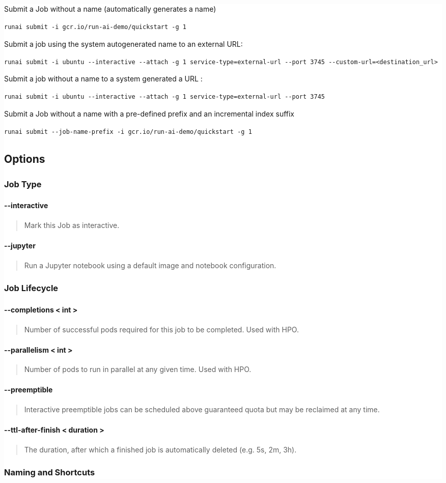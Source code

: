 Submit a Job without a name (automatically generates a name)

```console
runai submit -i gcr.io/run-ai-demo/quickstart -g 1 
```

Submit a job using the system autogenerated name to an external URL:

```console
runai submit -i ubuntu --interactive --attach -g 1 service-type=external-url --port 3745 --custom-url=<destination_url>
```

Submit a job without a name to a system generated a URL :

```console
runai submit -i ubuntu --interactive --attach -g 1 service-type=external-url --port 3745
```

Submit a Job without a name with a pre-defined prefix and an incremental index suffix

```console
runai submit --job-name-prefix -i gcr.io/run-ai-demo/quickstart -g 1 
```

 
## Options

### Job Type
#### --interactive

> Mark this Job as interactive.

#### --jupyter

> Run a Jupyter notebook using a default image and notebook configuration.

### Job Lifecycle

#### --completions < int >

> Number of successful pods required for this job to be completed. Used with HPO.
      
#### --parallelism < int >
> Number of pods to run in parallel at any given time.  Used with HPO.
      
#### --preemptible
> Interactive preemptible jobs can be scheduled above guaranteed quota but may be reclaimed at any time.

#### --ttl-after-finish < duration >

> The duration, after which a finished job is automatically deleted (e.g. 5s, 2m, 3h).


### Naming and Shortcuts
